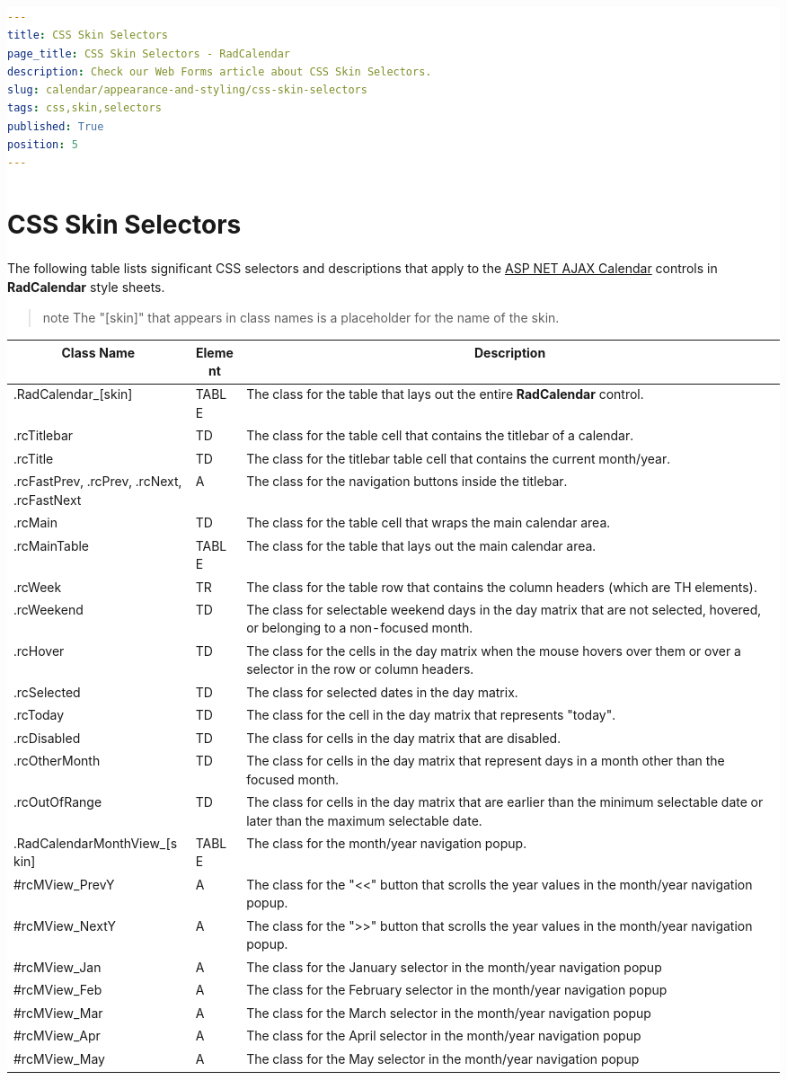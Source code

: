 ```yaml
---
title: CSS Skin Selectors
page_title: CSS Skin Selectors - RadCalendar
description: Check our Web Forms article about CSS Skin Selectors.
slug: calendar/appearance-and-styling/css-skin-selectors
tags: css,skin,selectors
published: True
position: 5
---
```


# CSS Skin Selectors



The following table lists significant CSS selectors and descriptions that apply to the [ASP NET AJAX Calendar](https://www.telerik.com/products/aspnet-ajax/calendar.aspx) controls in **RadCalendar** style sheets.

>note 
The "[skin]" that appears in class names is a placeholder for the name of the skin.
>



| Class Name | Element | Description |
| ------ | ------ | ------ |
|.RadCalendar_[skin]|TABLE|The class for the table that lays out the entire **RadCalendar** control.|
|.rcTitlebar|TD|The class for the table cell that contains the titlebar of a calendar.|
|.rcTitle|TD|The class for the titlebar table cell that contains the current month/year.|
|.rcFastPrev, .rcPrev, .rcNext, .rcFastNext|A|The class for the navigation buttons inside the titlebar.|
|.rcMain|TD|The class for the table cell that wraps the main calendar area.|
|.rcMainTable|TABLE|The class for the table that lays out the main calendar area.|
|.rcWeek|TR|The class for the table row that contains the column headers (which are TH elements).|
|.rcWeekend|TD|The class for selectable weekend days in the day matrix that are not selected, hovered, or belonging to a non-focused month.|
|.rcHover|TD|The class for the cells in the day matrix when the mouse hovers over them or over a selector in the row or column headers.|
|.rcSelected|TD|The class for selected dates in the day matrix.|
|.rcToday|TD|The class for the cell in the day matrix that represents "today".|
|.rcDisabled|TD|The class for cells in the day matrix that are disabled.|
|.rcOtherMonth|TD|The class for cells in the day matrix that represent days in a month other than the focused month.|
|.rcOutOfRange|TD|The class for cells in the day matrix that are earlier than the minimum selectable date or later than the maximum selectable date.|
|.RadCalendarMonthView_[skin]|TABLE|The class for the month/year navigation popup.|
|#rcMView_PrevY|A|The class for the "<<" button that scrolls the year values in the month/year navigation popup.|
|#rcMView_NextY|A|The class for the ">>" button that scrolls the year values in the month/year navigation popup.|
|#rcMView_Jan|A|The class for the January selector in the month/year navigation popup|
|#rcMView_Feb|A|The class for the February selector in the month/year navigation popup|
|#rcMView_Mar|A|The class for the March selector in the month/year navigation popup|
|#rcMView_Apr|A|The class for the April selector in the month/year navigation popup|
|#rcMView_May|A|The class for the May selector in the month/year navigation popup|